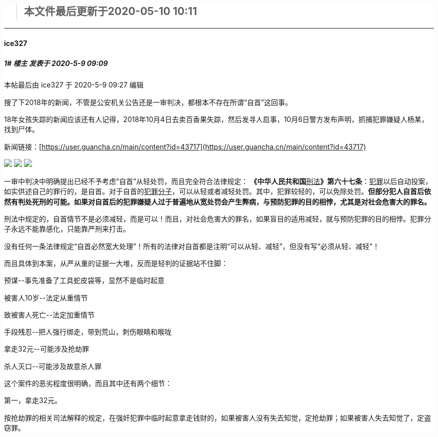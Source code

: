 > ## **本文件最后更新于2020-05-10 10:11** 



*****

####  ice327  
##### 1#       楼主       发表于 2020-5-9 09:09



 本帖最后由 ice327 于 2020-5-9 09:27 编辑 

搜了下2018年的新闻，不管是公安机关公告还是一审判决，都根本不存在所谓“自首”这回事。


18年女孩失踪的新闻应该还有人记得，2018年10月4日去卖百香果失踪，然后发寻人启事，10月6日警方发布声明，抓捕犯罪嫌疑人杨某，找到尸体。


新闻链接：[https://user.guancha.cn/main/content?id=43717](https://user.guancha.cn/main/content?id=43717)

<img src="https://pic3.zhimg.com/80/v2-e89acf5ef3b2e608cebd908af3a04792_720w.jpg" referrerpolicy="no-referrer">
<img src="https://pic4.zhimg.com/80/v2-43318b3b8fb3bf97c16efd7795244245_720w.jpg" referrerpolicy="no-referrer">
<img src="https://pic4.zhimg.com/80/v2-7d05c60aeb2c994f428e66b283b53ded_720w.jpg" referrerpolicy="no-referrer">


一审中判决中明确提出已经不予考虑“自首”从轻处罚，而且完全符合法律规定：
<strong>《中华人民共和国</strong>[刑法](https://link.zhihu.com/?target=https%3A//baike.baidu.com/item/%25E5%2588%2591%25E6%25B3%2595)<strong>》第六十七条</strong>：[犯罪](https://link.zhihu.com/?target=https%3A//baike.baidu.com/item/%25E7%258A%25AF%25E7%25BD%25AA/294163)以后自动投案，如实供述自己的罪行的，是自首。对于自首的[犯罪分子](https://link.zhihu.com/?target=https%3A//baike.baidu.com/item/%25E7%258A%25AF%25E7%25BD%25AA%25E5%2588%2586%25E5%25AD%2590)，可以从轻或者减轻处罚。其中，犯罪较轻的，可以免除处罚。<strong>但部分犯人自首后依然有判处死刑的可能。如果对自首后的犯罪嫌疑人过于普遍地从宽处罚会产生弊病，与预防犯罪的目的相悖，尤其是对社会危害大的罪名。</strong>


刑法中规定的，自首情节不是必须减轻，而是可以！而且，对社会危害大的罪名，如果盲目的适用减轻，就与预防犯罪的目的相悖。犯罪分子永远不能靠感化，只能靠严刑来打击。

没有任何一条法律规定“自首必然宽大处理”！所有的法律对自首都是注明“可以从轻、减轻”，但没有写“必须从轻、减轻”！


而且具体到本案，从严从重的证据一大堆，反而是轻判的证据站不住脚：

预谋--事先准备了工具蛇皮袋等，显然不是临时起意

被害人10岁--法定从重情节

致被害人死亡--法定加重情节

手段残忍--把人强行绑走，带到荒山，刺伤眼睛和喉咙

拿走32元--可能涉及抢劫罪

杀人灭口--可能涉及故意杀人罪


这个案件的恶劣程度很明确，而且其中还有两个细节：


第一，拿走32元。

按抢劫罪的相关司法解释的规定，在强奸犯罪中临时起意拿走钱财的，如果被害人没有失去知觉，定抢劫罪；如果被害人失去知觉了，定盗窃罪。

